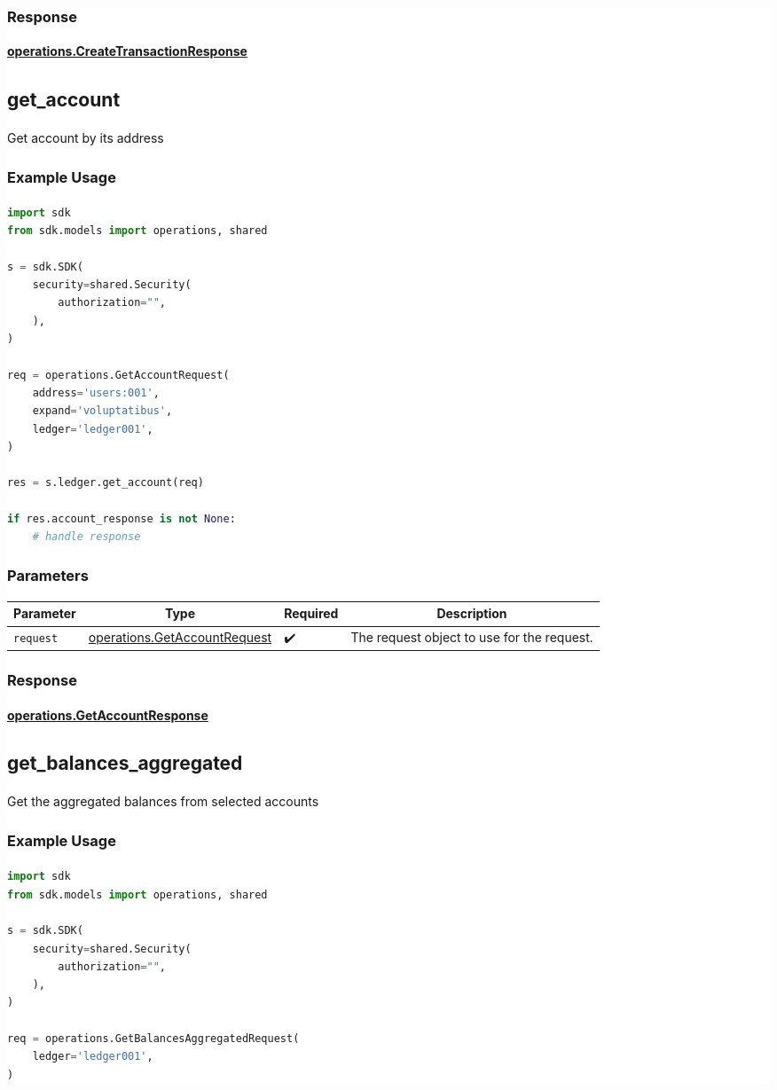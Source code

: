 
### Response

**[operations.CreateTransactionResponse](../../models/operations/createtransactionresponse.md)**


## get_account

Get account by its address

### Example Usage

```python
import sdk
from sdk.models import operations, shared

s = sdk.SDK(
    security=shared.Security(
        authorization="",
    ),
)

req = operations.GetAccountRequest(
    address='users:001',
    expand='voluptatibus',
    ledger='ledger001',
)

res = s.ledger.get_account(req)

if res.account_response is not None:
    # handle response
```

### Parameters

| Parameter                                                                    | Type                                                                         | Required                                                                     | Description                                                                  |
| ---------------------------------------------------------------------------- | ---------------------------------------------------------------------------- | ---------------------------------------------------------------------------- | ---------------------------------------------------------------------------- |
| `request`                                                                    | [operations.GetAccountRequest](../../models/operations/getaccountrequest.md) | :heavy_check_mark:                                                           | The request object to use for the request.                                   |


### Response

**[operations.GetAccountResponse](../../models/operations/getaccountresponse.md)**


## get_balances_aggregated

Get the aggregated balances from selected accounts

### Example Usage

```python
import sdk
from sdk.models import operations, shared

s = sdk.SDK(
    security=shared.Security(
        authorization="",
    ),
)

req = operations.GetBalancesAggregatedRequest(
    ledger='ledger001',
)
```